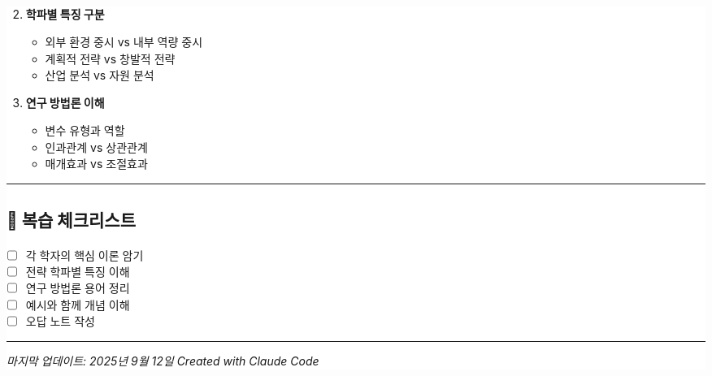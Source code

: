 2. **학파별 특징 구분**
   - 외부 환경 중시 vs 내부 역량 중시
   - 계획적 전략 vs 창발적 전략
   - 산업 분석 vs 자원 분석

3. **연구 방법론 이해**
   - 변수 유형과 역할
   - 인과관계 vs 상관관계
   - 매개효과 vs 조절효과

---

## 📝 복습 체크리스트
- [ ] 각 학자의 핵심 이론 암기
- [ ] 전략 학파별 특징 이해
- [ ] 연구 방법론 용어 정리
- [ ] 예시와 함께 개념 이해
- [ ] 오답 노트 작성

---

*마지막 업데이트: 2025년 9월 12일*
*Created with Claude Code*